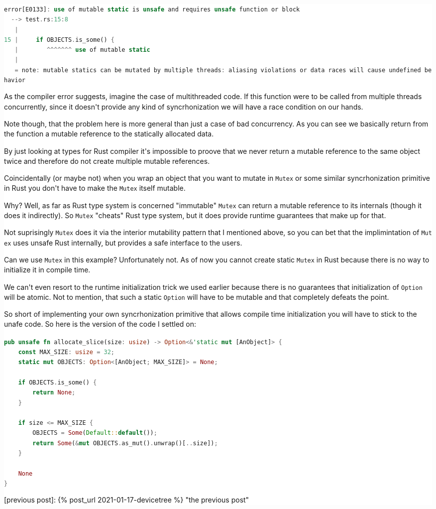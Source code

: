 ```rust
error[E0133]: use of mutable static is unsafe and requires unsafe function or block
  --> test.rs:15:8
   |
15 |     if OBJECTS.is_some() {
   |        ^^^^^^^ use of mutable static
   |
   = note: mutable statics can be mutated by multiple threads: aliasing violations or data races will cause undefined behavior
```

As the compiler error suggests, imagine the case of multithreaded code. If
this function were to be called from multiple threads concurrently, since it
doesn't provide any kind of syncrhonization we will have a race condition on
our hands.

Note though, that the problem here is more general than just a case of bad
concurrency. As you can see we basically return from the function a mutable
reference to the statically allocated data.

By just looking at types for Rust compiler it's impossible to proove that
we never return a mutable reference to the same object twice and therefore
do not create multiple mutable references.

Coincidentally (or maybe not) when you wrap an object that you want to mutate
in `Mutex` or some similar syncrhonization primitive in Rust you don't have to
make the `Mutex` itself mutable.

Why? Well, as far as Rust type system is concerned "immutable" `Mutex` can
return a mutable reference to its internals (though it does it indirectly).
So `Mutex` "cheats" Rust type system, but it does provide runtime guarantees
that make up for that.

Not suprisingly `Mutex` does it via the interior mutability pattern that I
mentioned above, so you can bet that the implimintation of `Mutex` uses unsafe
Rust internally, but provides a safe interface to the users.

Can we use `Mutex` in this example? Unfortunately not. As of now you cannot
create static `Mutex` in Rust because there is no way to initialize it in
compile time.

We can't even resort to the runtime initialization trick we used earlier
because there is no guarantees that initialization of `Option` will be
atomic. Not to mention, that such a static `Option` will have to be mutable
and that completely defeats the point.

So short of implementing your own syncrhonization primitive that allows
compile time initialization you will have to stick to the unafe code. So here
is the version of the code I settled on:

```rust
pub unsafe fn allocate_slice(size: usize) -> Option<&'static mut [AnObject]> {
    const MAX_SIZE: usize = 32;
    static mut OBJECTS: Option<[AnObject; MAX_SIZE]> = None;

    if OBJECTS.is_some() {
        return None;
    }

    if size <= MAX_SIZE {
        OBJECTS = Some(Default::default());
        return Some(&mut OBJECTS.as_mut().unwrap()[..size]);
    }

    None
}
```


[previous post]: {% post_url 2021-01-17-devicetree %} "the previous post"